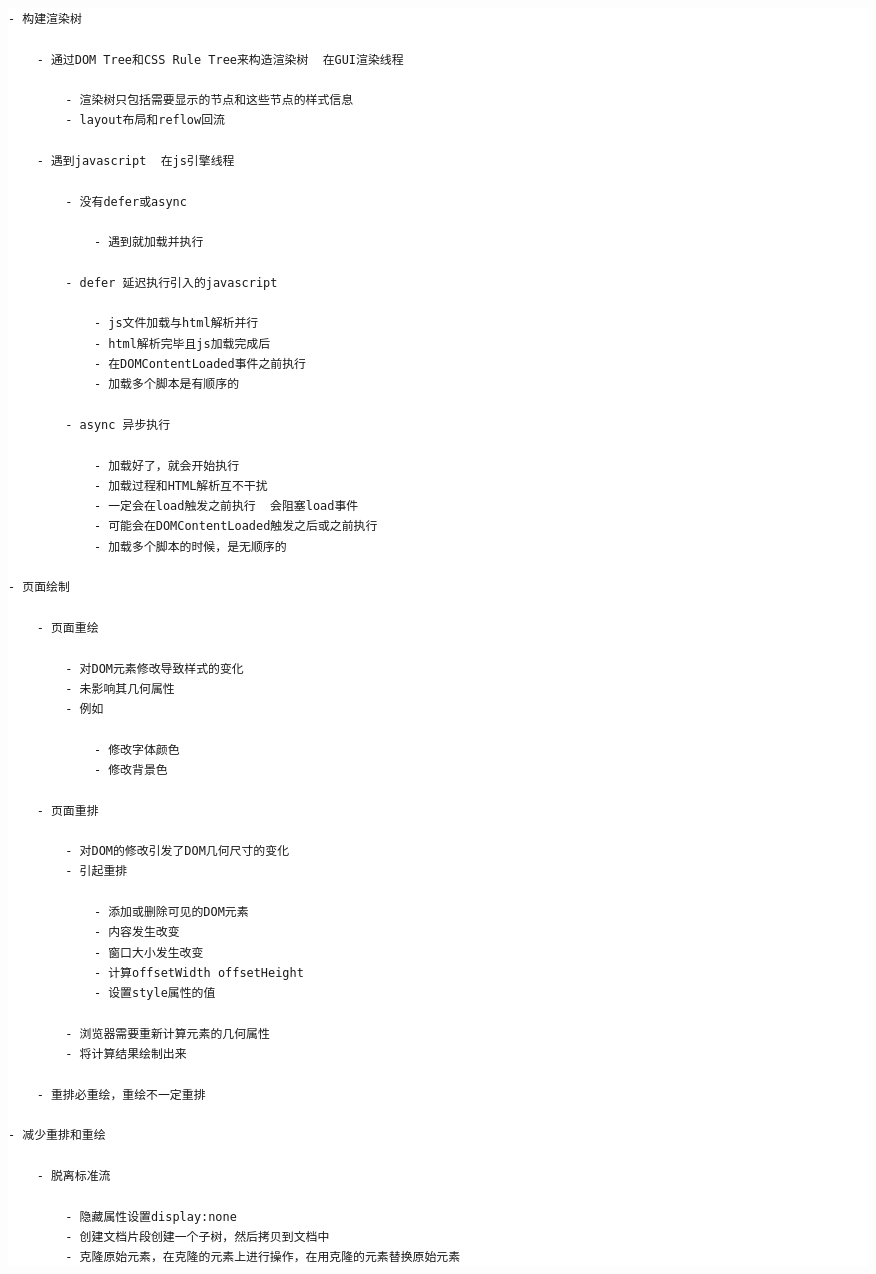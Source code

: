 	- 构建渲染树

		- 通过DOM Tree和CSS Rule Tree来构造渲染树  在GUI渲染线程

			- 渲染树只包括需要显示的节点和这些节点的样式信息
			- layout布局和reflow回流

		- 遇到javascript  在js引擎线程

			- 没有defer或async

				- 遇到就加载并执行

			- defer 延迟执行引入的javascript

				- js文件加载与html解析并行
				- html解析完毕且js加载完成后
				- 在DOMContentLoaded事件之前执行
				- 加载多个脚本是有顺序的

			- async 异步执行

				- 加载好了，就会开始执行
				- 加载过程和HTML解析互不干扰
				- 一定会在load触发之前执行  会阻塞load事件 
				- 可能会在DOMContentLoaded触发之后或之前执行
				- 加载多个脚本的时候，是无顺序的

	- 页面绘制

		- 页面重绘

			- 对DOM元素修改导致样式的变化
			- 未影响其几何属性
			- 例如

				- 修改字体颜色
				- 修改背景色

		- 页面重排

			- 对DOM的修改引发了DOM几何尺寸的变化
			- 引起重排

				- 添加或删除可见的DOM元素
				- 内容发生改变
				- 窗口大小发生改变
				- 计算offsetWidth offsetHeight
				- 设置style属性的值

			- 浏览器需要重新计算元素的几何属性
			- 将计算结果绘制出来

		- 重排必重绘，重绘不一定重排

	- 减少重排和重绘

		- 脱离标准流

			- 隐藏属性设置display:none
			- 创建文档片段创建一个子树，然后拷贝到文档中
			- 克隆原始元素，在克隆的元素上进行操作，在用克隆的元素替换原始元素
